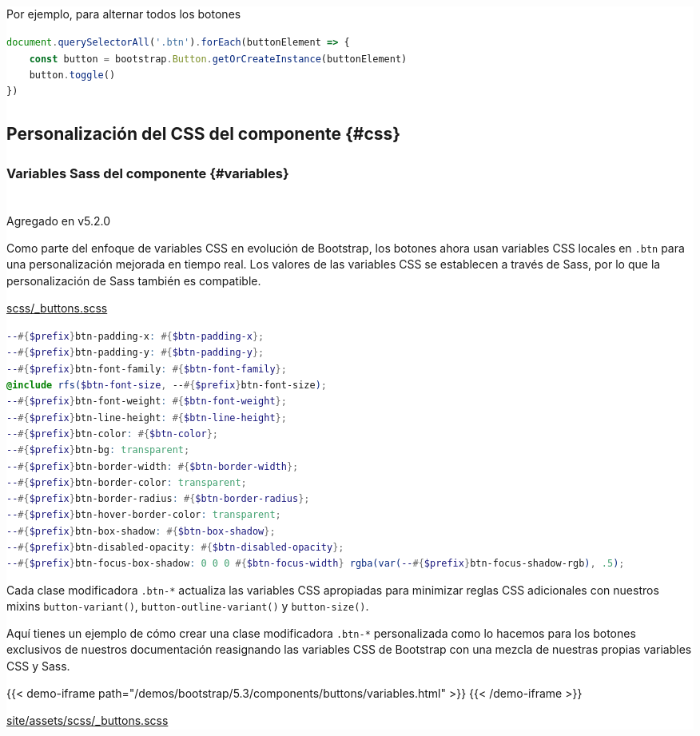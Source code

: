 Por ejemplo, para alternar todos los botones

```javascript {filename="JavaScript"}
document.querySelectorAll('.btn').forEach(buttonElement => {
    const button = bootstrap.Button.getOrCreateInstance(buttonElement)
    button.toggle()
})
```

## Personalización del CSS del componente {#css}

### Variables Sass del componente {#variables}

<MiddleBannerFour />

<br/>
<span class="py-1 px-3 text-green-700 border border-green-700 rounded-md">Agregado en v5.2.0</span>

Como parte del enfoque de variables CSS en evolución de Bootstrap, los botones ahora usan variables CSS locales en `.btn` para una personalización mejorada en tiempo real. Los valores de las variables CSS se establecen a través de Sass, por lo que la personalización de Sass también es compatible.

[scss/_buttons.scss](https://github.com/twbs/bootstrap/blob/v5.3.2/scss/_buttons.scss)

```scss {filename="scss/_buttons.scss"}
--#{$prefix}btn-padding-x: #{$btn-padding-x};
--#{$prefix}btn-padding-y: #{$btn-padding-y};
--#{$prefix}btn-font-family: #{$btn-font-family};
@include rfs($btn-font-size, --#{$prefix}btn-font-size);
--#{$prefix}btn-font-weight: #{$btn-font-weight};
--#{$prefix}btn-line-height: #{$btn-line-height};
--#{$prefix}btn-color: #{$btn-color};
--#{$prefix}btn-bg: transparent;
--#{$prefix}btn-border-width: #{$btn-border-width};
--#{$prefix}btn-border-color: transparent;
--#{$prefix}btn-border-radius: #{$btn-border-radius};
--#{$prefix}btn-hover-border-color: transparent;
--#{$prefix}btn-box-shadow: #{$btn-box-shadow};
--#{$prefix}btn-disabled-opacity: #{$btn-disabled-opacity};
--#{$prefix}btn-focus-box-shadow: 0 0 0 #{$btn-focus-width} rgba(var(--#{$prefix}btn-focus-shadow-rgb), .5);
```

Cada clase modificadora `.btn-*` actualiza las variables CSS apropiadas para minimizar reglas CSS adicionales con nuestros mixins `button-variant()`, `button-outline-variant()` y `button-size()`.

Aquí tienes un ejemplo de cómo crear una clase modificadora `.btn-*` personalizada como lo hacemos para los botones exclusivos de nuestros documentación reasignando las variables CSS de Bootstrap con una mezcla de nuestras propias variables CSS y Sass.

{{< demo-iframe path="/demos/bootstrap/5.3/components/buttons/variables.html" >}}
{{< /demo-iframe >}}

[site/assets/scss/_buttons.scss](https://github.com/twbs/bootstrap/blob/v5.3.2/site/assets/scss/_buttons.scss)
